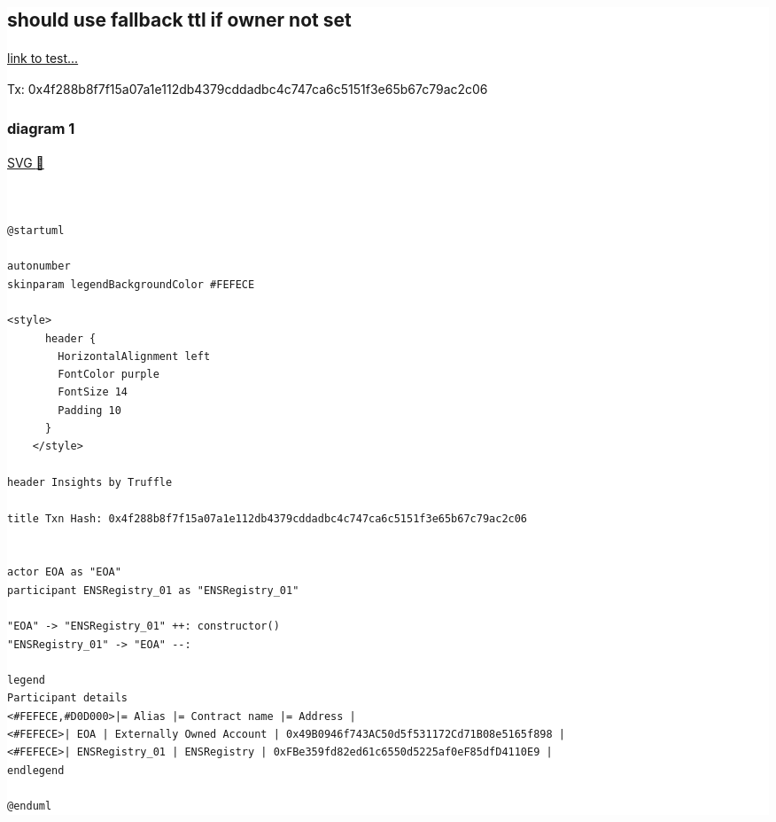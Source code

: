

## should use fallback ttl if owner not set
[link to test...](http://github.com/ensdomains/ens/blob/f5c6357c01b907c17cff63a76f7760ed88775bab/test/TestENSRegistryWithFallback.js#L50)

Tx: 0x4f288b8f7f15a07a1e112db4379cddadbc4c747ca6c5151f3e65b67c79ac2c06

### diagram 1

[SVG :telescope:](https://www.planttext.com/api/plantuml/svg/PLBBRjim4BppAnREfKKIb9H5FGpNY1yoqaiJDBaN51yo4PaoA0gra_JVkvO58svq8CMPtU7kB0cvQuFmeTlMX8WkDAxRbjgJziMwdV1Y2xMkj5CB8LygttHEBPkwyN2rBjR5iY1aseP3hMS4-c-ZXT8UteOZm7tZxMlZWgZdjQtSLhk0YYQS0zP8dYHtdT_L-e9uigyQM7p67eLIrbN0w03zxVVfjw48Cjp_mxMsseGMoWCy-yuOr2N1Xbh3yzx1lMWt4w3xs4HPLcOcDOmBcWgc6OjK6O_JN2ebL2bZcSQf58daZ3CprWalarIckP2Hf0b1osJ0qek7EOWMHhYF2DeMhBGxWQqMFvz-wSgsmHz-KtQAkO16XFHPS3lxHC7rzGHau_3S7Q_vyfLy2kdJ-lpR2H1o6XPv_522qa7OkYNJOMGtLokwefJEthy3pWHBmfybcksn5t1Ygu_0N2clM-JEURFtlarSzq5x9-hw00z_d5Ombn8VHa0ABSqND8yJayRZ-P9JnGqVCvP6IvMo1SqqPmatMPxz9tnfqmNGowuNUinpex98guJ9X1-beuWBG_KwuygiOiPeaQCizZ-uGEvmnOVz3m00)


```plantuml


@startuml

autonumber
skinparam legendBackgroundColor #FEFECE

<style>
      header {
        HorizontalAlignment left
        FontColor purple
        FontSize 14
        Padding 10
      }
    </style>

header Insights by Truffle

title Txn Hash: 0x4f288b8f7f15a07a1e112db4379cddadbc4c747ca6c5151f3e65b67c79ac2c06


actor EOA as "EOA"
participant ENSRegistry_01 as "ENSRegistry_01"

"EOA" -> "ENSRegistry_01" ++: constructor()
"ENSRegistry_01" -> "EOA" --: 

legend
Participant details
<#FEFECE,#D0D000>|= Alias |= Contract name |= Address |
<#FEFECE>| EOA | Externally Owned Account | 0x49B0946f743AC50d5f531172Cd71B08e5165f898 |
<#FEFECE>| ENSRegistry_01 | ENSRegistry | 0xFBe359fd82ed61c6550d5225af0eF85dfD4110E9 |
endlegend

@enduml
```
